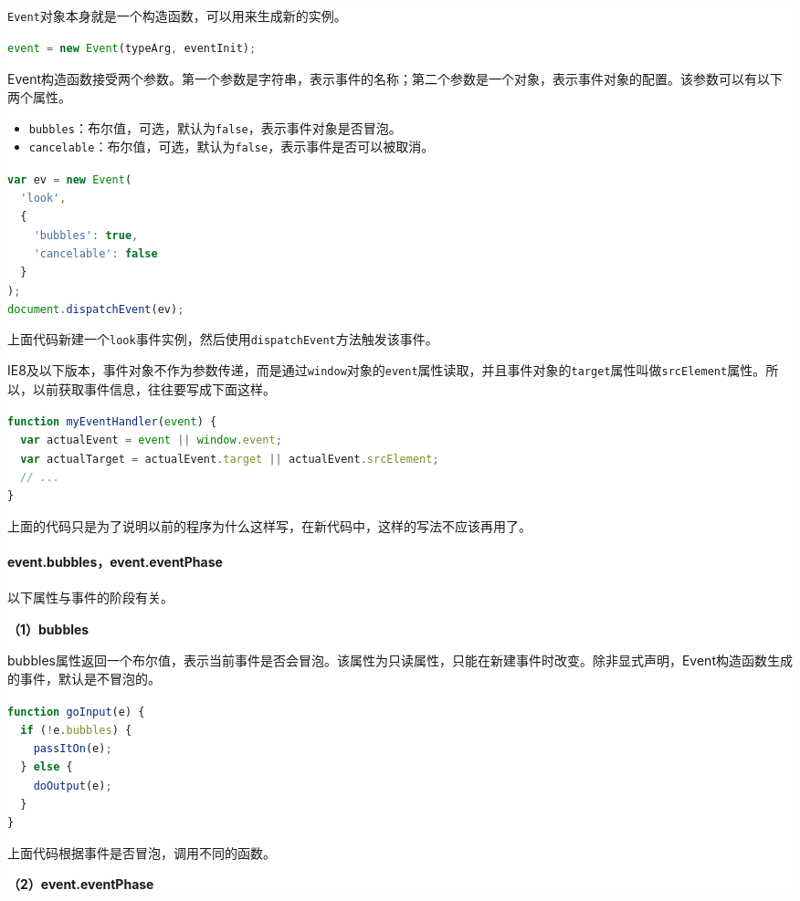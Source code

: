 `Event`对象本身就是一个构造函数，可以用来生成新的实例。

```javascript
event = new Event(typeArg, eventInit);
```

Event构造函数接受两个参数。第一个参数是字符串，表示事件的名称；第二个参数是一个对象，表示事件对象的配置。该参数可以有以下两个属性。

- `bubbles`：布尔值，可选，默认为`false`，表示事件对象是否冒泡。
- `cancelable`：布尔值，可选，默认为`false`，表示事件是否可以被取消。

```javascript
var ev = new Event(
  'look',
  {
    'bubbles': true,
    'cancelable': false
  }
);
document.dispatchEvent(ev);
```

上面代码新建一个`look`事件实例，然后使用`dispatchEvent`方法触发该事件。

IE8及以下版本，事件对象不作为参数传递，而是通过`window`对象的`event`属性读取，并且事件对象的`target`属性叫做`srcElement`属性。所以，以前获取事件信息，往往要写成下面这样。

```javascript
function myEventHandler(event) {
  var actualEvent = event || window.event;
  var actualTarget = actualEvent.target || actualEvent.srcElement;
  // ...
}
```
 
上面的代码只是为了说明以前的程序为什么这样写，在新代码中，这样的写法不应该再用了。

#### event.bubbles，event.eventPhase

以下属性与事件的阶段有关。

**（1）bubbles**

bubbles属性返回一个布尔值，表示当前事件是否会冒泡。该属性为只读属性，只能在新建事件时改变。除非显式声明，Event构造函数生成的事件，默认是不冒泡的。

```javascript
function goInput(e) {
  if (!e.bubbles) {
    passItOn(e);
  } else {
    doOutput(e);
  }
}
```

上面代码根据事件是否冒泡，调用不同的函数。

**（2）event.eventPhase**
